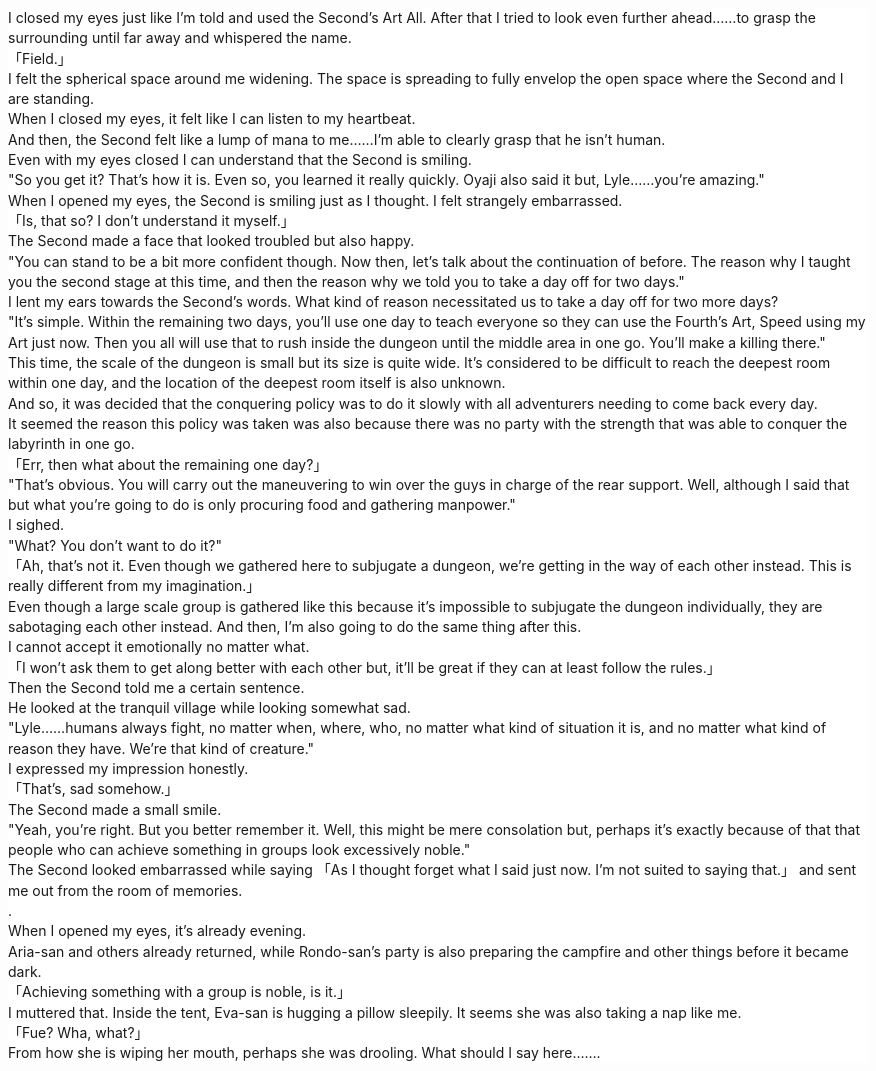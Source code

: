 I closed my eyes just like I’m told and used the Second’s Art All. After that I tried to look even further ahead……to grasp the surrounding until far away and whispered the name.<br/>
「Field.」<br/>
I felt the spherical space around me widening. The space is spreading to fully envelop the open space where the Second and I are standing.<br/>
When I closed my eyes, it felt like I can listen to my heartbeat.<br/>
And then, the Second felt like a lump of mana to me……I’m able to clearly grasp that he isn’t human.<br/>
Even with my eyes closed I can understand that the Second is smiling.<br/>
"So you get it? That’s how it is. Even so, you learned it really quickly. Oyaji also said it but, Lyle……you’re amazing."<br/>
When I opened my eyes, the Second is smiling just as I thought. I felt strangely embarrassed.<br/>
「Is, that so? I don’t understand it myself.」<br/>
The Second made a face that looked troubled but also happy.<br/>
"You can stand to be a bit more confident though. Now then, let’s talk about the continuation of before. The reason why I taught you the second stage at this time, and then the reason why we told you to take a day off for two days."<br/>
I lent my ears towards the Second’s words. What kind of reason necessitated us to take a day off for two more days?<br/>
"It’s simple. Within the remaining two days, you’ll use one day to teach everyone so they can use the Fourth’s Art, Speed using my Art just now. Then you all will use that to rush inside the dungeon until the middle area in one go. You’ll make a killing there."<br/>
This time, the scale of the dungeon is small but its size is quite wide. It’s considered to be difficult to reach the deepest room within one day, and the location of the deepest room itself is also unknown.<br/>
And so, it was decided that the conquering policy was to do it slowly with all adventurers needing to come back every day.<br/>
It seemed the reason this policy was taken was also because there was no party with the strength that was able to conquer the labyrinth in one go.<br/>
「Err, then what about the remaining one day?」<br/>
"That’s obvious. You will carry out the maneuvering to win over the guys in charge of the rear support. Well, although I said that but what you’re going to do is only procuring food and gathering manpower."<br/>
I sighed.<br/>
"What? You don’t want to do it?"<br/>
「Ah, that’s not it. Even though we gathered here to subjugate a dungeon, we’re getting in the way of each other instead. This is really different from my imagination.」<br/>
Even though a large scale group is gathered like this because it’s impossible to subjugate the dungeon individually, they are sabotaging each other instead. And then, I’m also going to do the same thing after this.<br/>
I cannot accept it emotionally no matter what.<br/>
「I won’t ask them to get along better with each other but, it’ll be great if they can at least follow the rules.」<br/>
Then the Second told me a certain sentence.<br/>
He looked at the tranquil village while looking somewhat sad.<br/>
"Lyle……humans always fight, no matter when, where, who, no matter what kind of situation it is, and no matter what kind of reason they have. We’re that kind of creature."<br/>
I expressed my impression honestly.<br/>
「That’s, sad somehow.」<br/>
The Second made a small smile.<br/>
"Yeah, you’re right. But you better remember it. Well, this might be mere consolation but, perhaps it’s exactly because of that that people who can achieve something in groups look excessively noble."<br/>
The Second looked embarrassed while saying 「As I thought forget what I said just now. I’m not suited to saying that.」 and sent me out from the room of memories.<br/>
.<br/>
When I opened my eyes, it’s already evening.<br/>
Aria-san and others already returned, while Rondo-san’s party is also preparing the campfire and other things before it became dark.<br/>
「Achieving something with a group is noble, is it.」<br/>
I muttered that. Inside the tent, Eva-san is hugging a pillow sleepily. It seems she was also taking a nap like me.<br/>
「Fue? Wha, what?」<br/>
From how she is wiping her mouth, perhaps she was drooling. What should I say here…….<br/>